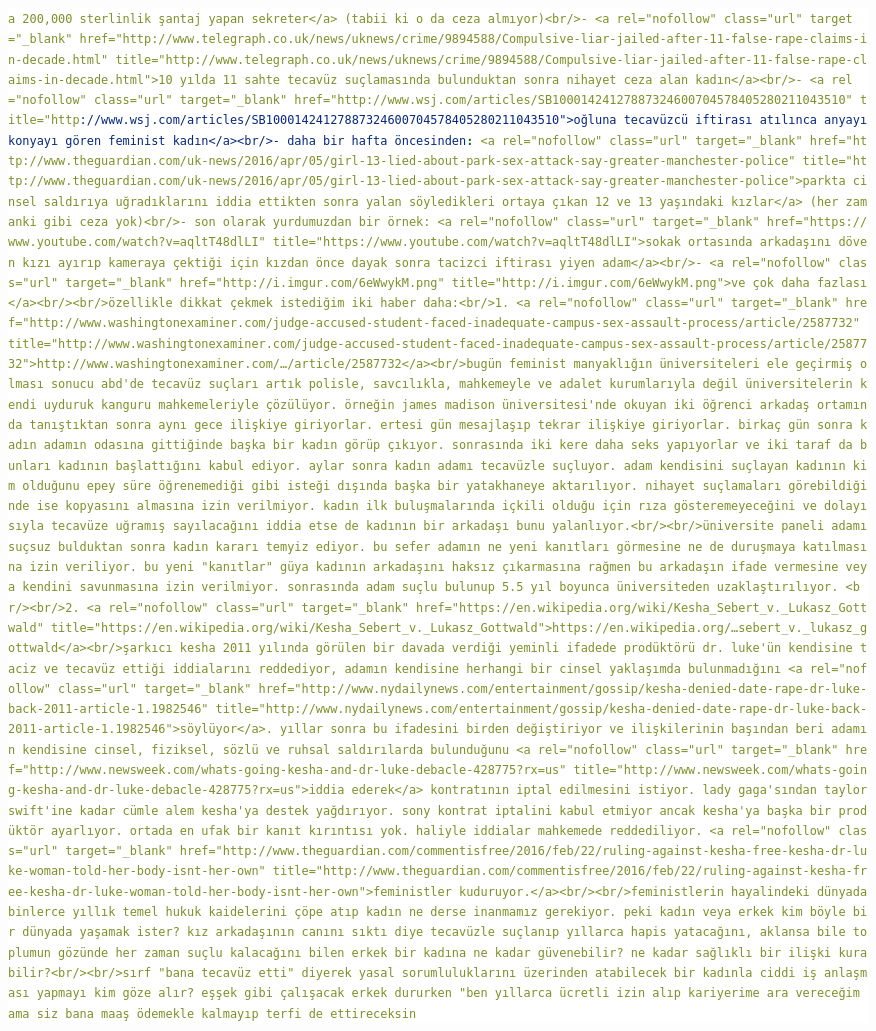 ```yaml
a 200,000 sterlinlik şantaj yapan sekreter</a> (tabii ki o da ceza almıyor)<br/>- <a rel="nofollow" class="url" target="_blank" href="http://www.telegraph.co.uk/news/uknews/crime/9894588/Compulsive-liar-jailed-after-11-false-rape-claims-in-decade.html" title="http://www.telegraph.co.uk/news/uknews/crime/9894588/Compulsive-liar-jailed-after-11-false-rape-claims-in-decade.html">10 yılda 11 sahte tecavüz suçlamasında bulunduktan sonra nihayet ceza alan kadın</a><br/>- <a rel="nofollow" class="url" target="_blank" href="http://www.wsj.com/articles/SB10001424127887324600704578405280211043510" title="http://www.wsj.com/articles/SB10001424127887324600704578405280211043510">oğluna tecavüzcü iftirası atılınca anyayı konyayı gören feminist kadın</a><br/>- daha bir hafta öncesinden: <a rel="nofollow" class="url" target="_blank" href="http://www.theguardian.com/uk-news/2016/apr/05/girl-13-lied-about-park-sex-attack-say-greater-manchester-police" title="http://www.theguardian.com/uk-news/2016/apr/05/girl-13-lied-about-park-sex-attack-say-greater-manchester-police">parkta cinsel saldırıya uğradıklarını iddia ettikten sonra yalan söyledikleri ortaya çıkan 12 ve 13 yaşındaki kızlar</a> (her zamanki gibi ceza yok)<br/>- son olarak yurdumuzdan bir örnek: <a rel="nofollow" class="url" target="_blank" href="https://www.youtube.com/watch?v=aqltT48dlLI" title="https://www.youtube.com/watch?v=aqltT48dlLI">sokak ortasında arkadaşını döven kızı ayırıp kameraya çektiği için kızdan önce dayak sonra tacizci iftirası yiyen adam</a><br/>- <a rel="nofollow" class="url" target="_blank" href="http://i.imgur.com/6eWwykM.png" title="http://i.imgur.com/6eWwykM.png">ve çok daha fazlası</a><br/><br/>özellikle dikkat çekmek istediğim iki haber daha:<br/>1. <a rel="nofollow" class="url" target="_blank" href="http://www.washingtonexaminer.com/judge-accused-student-faced-inadequate-campus-sex-assault-process/article/2587732" title="http://www.washingtonexaminer.com/judge-accused-student-faced-inadequate-campus-sex-assault-process/article/2587732">http://www.washingtonexaminer.com/…/article/2587732</a><br/>bugün feminist manyaklığın üniversiteleri ele geçirmiş olması sonucu abd'de tecavüz suçları artık polisle, savcılıkla, mahkemeyle ve adalet kurumlarıyla değil üniversitelerin kendi uyduruk kanguru mahkemeleriyle çözülüyor. örneğin james madison üniversitesi'nde okuyan iki öğrenci arkadaş ortamında tanıştıktan sonra aynı gece ilişkiye giriyorlar. ertesi gün mesajlaşıp tekrar ilişkiye giriyorlar. birkaç gün sonra kadın adamın odasına gittiğinde başka bir kadın görüp çıkıyor. sonrasında iki kere daha seks yapıyorlar ve iki taraf da bunları kadının başlattığını kabul ediyor. aylar sonra kadın adamı tecavüzle suçluyor. adam kendisini suçlayan kadının kim olduğunu epey süre öğrenemediği gibi isteği dışında başka bir yatakhaneye aktarılıyor. nihayet suçlamaları görebildiğinde ise kopyasını almasına izin verilmiyor. kadın ilk buluşmalarında içkili olduğu için rıza gösteremeyeceğini ve dolayısıyla tecavüze uğramış sayılacağını iddia etse de kadının bir arkadaşı bunu yalanlıyor.<br/><br/>üniversite paneli adamı suçsuz bulduktan sonra kadın kararı temyiz ediyor. bu sefer adamın ne yeni kanıtları görmesine ne de duruşmaya katılmasına izin veriliyor. bu yeni "kanıtlar" güya kadının arkadaşını haksız çıkarmasına rağmen bu arkadaşın ifade vermesine veya kendini savunmasına izin verilmiyor. sonrasında adam suçlu bulunup 5.5 yıl boyunca üniversiteden uzaklaştırılıyor. <br/><br/>2. <a rel="nofollow" class="url" target="_blank" href="https://en.wikipedia.org/wiki/Kesha_Sebert_v._Lukasz_Gottwald" title="https://en.wikipedia.org/wiki/Kesha_Sebert_v._Lukasz_Gottwald">https://en.wikipedia.org/…sebert_v._lukasz_gottwald</a><br/>şarkıcı kesha 2011 yılında görülen bir davada verdiği yeminli ifadede prodüktörü dr. luke'ün kendisine taciz ve tecavüz ettiği iddialarını reddediyor, adamın kendisine herhangi bir cinsel yaklaşımda bulunmadığını <a rel="nofollow" class="url" target="_blank" href="http://www.nydailynews.com/entertainment/gossip/kesha-denied-date-rape-dr-luke-back-2011-article-1.1982546" title="http://www.nydailynews.com/entertainment/gossip/kesha-denied-date-rape-dr-luke-back-2011-article-1.1982546">söylüyor</a>. yıllar sonra bu ifadesini birden değiştiriyor ve ilişkilerinin başından beri adamın kendisine cinsel, fiziksel, sözlü ve ruhsal saldırılarda bulunduğunu <a rel="nofollow" class="url" target="_blank" href="http://www.newsweek.com/whats-going-kesha-and-dr-luke-debacle-428775?rx=us" title="http://www.newsweek.com/whats-going-kesha-and-dr-luke-debacle-428775?rx=us">iddia ederek</a> kontratının iptal edilmesini istiyor. lady gaga'sından taylor swift'ine kadar cümle alem kesha'ya destek yağdırıyor. sony kontrat iptalini kabul etmiyor ancak kesha'ya başka bir prodüktör ayarlıyor. ortada en ufak bir kanıt kırıntısı yok. haliyle iddialar mahkemede reddediliyor. <a rel="nofollow" class="url" target="_blank" href="http://www.theguardian.com/commentisfree/2016/feb/22/ruling-against-kesha-free-kesha-dr-luke-woman-told-her-body-isnt-her-own" title="http://www.theguardian.com/commentisfree/2016/feb/22/ruling-against-kesha-free-kesha-dr-luke-woman-told-her-body-isnt-her-own">feministler kuduruyor.</a><br/><br/>feministlerin hayalindeki dünyada binlerce yıllık temel hukuk kaidelerini çöpe atıp kadın ne derse inanmamız gerekiyor. peki kadın veya erkek kim böyle bir dünyada yaşamak ister? kız arkadaşının canını sıktı diye tecavüzle suçlanıp yıllarca hapis yatacağını, aklansa bile toplumun gözünde her zaman suçlu kalacağını bilen erkek bir kadına ne kadar güvenebilir? ne kadar sağlıklı bir ilişki kurabilir?<br/><br/>sırf "bana tecavüz etti" diyerek yasal sorumluluklarını üzerinden atabilecek bir kadınla ciddi iş anlaşması yapmayı kim göze alır? eşşek gibi çalışacak erkek dururken "ben yıllarca ücretli izin alıp kariyerime ara vereceğim ama siz bana maaş ödemekle kalmayıp terfi de ettireceksin
```